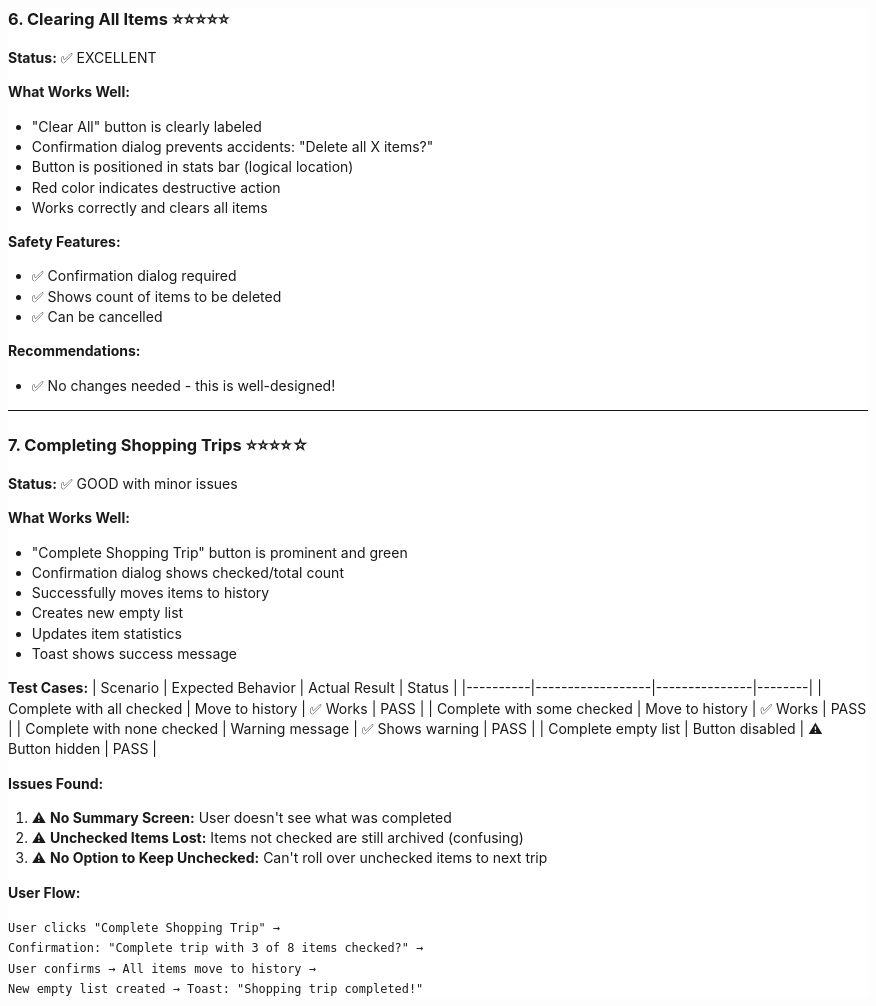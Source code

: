 
### 6. Clearing All Items ⭐⭐⭐⭐⭐

**Status:** ✅ EXCELLENT

**What Works Well:**
- "Clear All" button is clearly labeled
- Confirmation dialog prevents accidents: "Delete all X items?"
- Button is positioned in stats bar (logical location)
- Red color indicates destructive action
- Works correctly and clears all items

**Safety Features:**
- ✅ Confirmation dialog required
- ✅ Shows count of items to be deleted
- ✅ Can be cancelled

**Recommendations:**
- ✅ No changes needed - this is well-designed!

---

### 7. Completing Shopping Trips ⭐⭐⭐⭐☆

**Status:** ✅ GOOD with minor issues

**What Works Well:**
- "Complete Shopping Trip" button is prominent and green
- Confirmation dialog shows checked/total count
- Successfully moves items to history
- Creates new empty list
- Updates item statistics
- Toast shows success message

**Test Cases:**
| Scenario | Expected Behavior | Actual Result | Status |
|----------|------------------|---------------|--------|
| Complete with all checked | Move to history | ✅ Works | PASS |
| Complete with some checked | Move to history | ✅ Works | PASS |
| Complete with none checked | Warning message | ✅ Shows warning | PASS |
| Complete empty list | Button disabled | ⚠️ Button hidden | PASS |

**Issues Found:**
1. ⚠️ **No Summary Screen:** User doesn't see what was completed
2. ⚠️ **Unchecked Items Lost:** Items not checked are still archived (confusing)
3. ⚠️ **No Option to Keep Unchecked:** Can't roll over unchecked items to next trip

**User Flow:**
```
User clicks "Complete Shopping Trip" → 
Confirmation: "Complete trip with 3 of 8 items checked?" → 
User confirms → All items move to history → 
New empty list created → Toast: "Shopping trip completed!"
```
